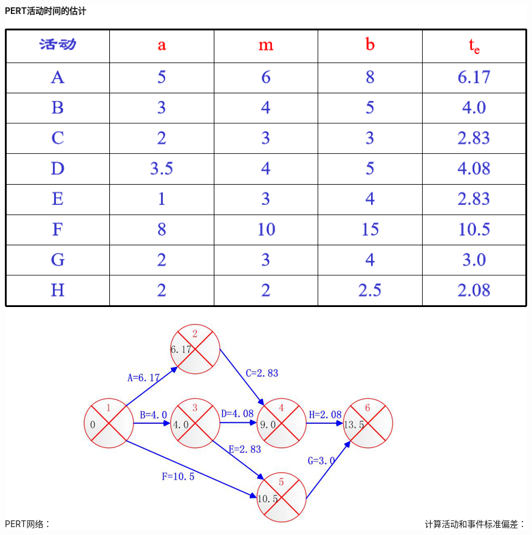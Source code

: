 #### PERT活动时间的估计
![](/images/assets/20200526095715106.png)
PERT网络：
![](/images/assets/20200526095735624.png)
计算活动和事件标准偏差：
